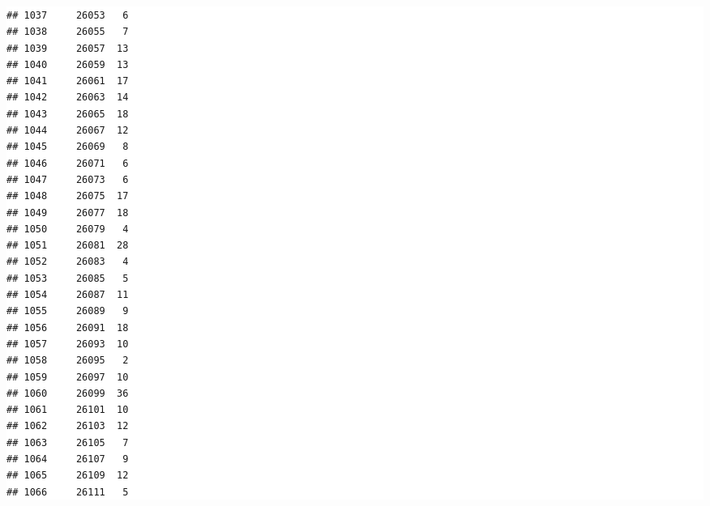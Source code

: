    ## 1037     26053   6
    ## 1038     26055   7
    ## 1039     26057  13
    ## 1040     26059  13
    ## 1041     26061  17
    ## 1042     26063  14
    ## 1043     26065  18
    ## 1044     26067  12
    ## 1045     26069   8
    ## 1046     26071   6
    ## 1047     26073   6
    ## 1048     26075  17
    ## 1049     26077  18
    ## 1050     26079   4
    ## 1051     26081  28
    ## 1052     26083   4
    ## 1053     26085   5
    ## 1054     26087  11
    ## 1055     26089   9
    ## 1056     26091  18
    ## 1057     26093  10
    ## 1058     26095   2
    ## 1059     26097  10
    ## 1060     26099  36
    ## 1061     26101  10
    ## 1062     26103  12
    ## 1063     26105   7
    ## 1064     26107   9
    ## 1065     26109  12
    ## 1066     26111   5